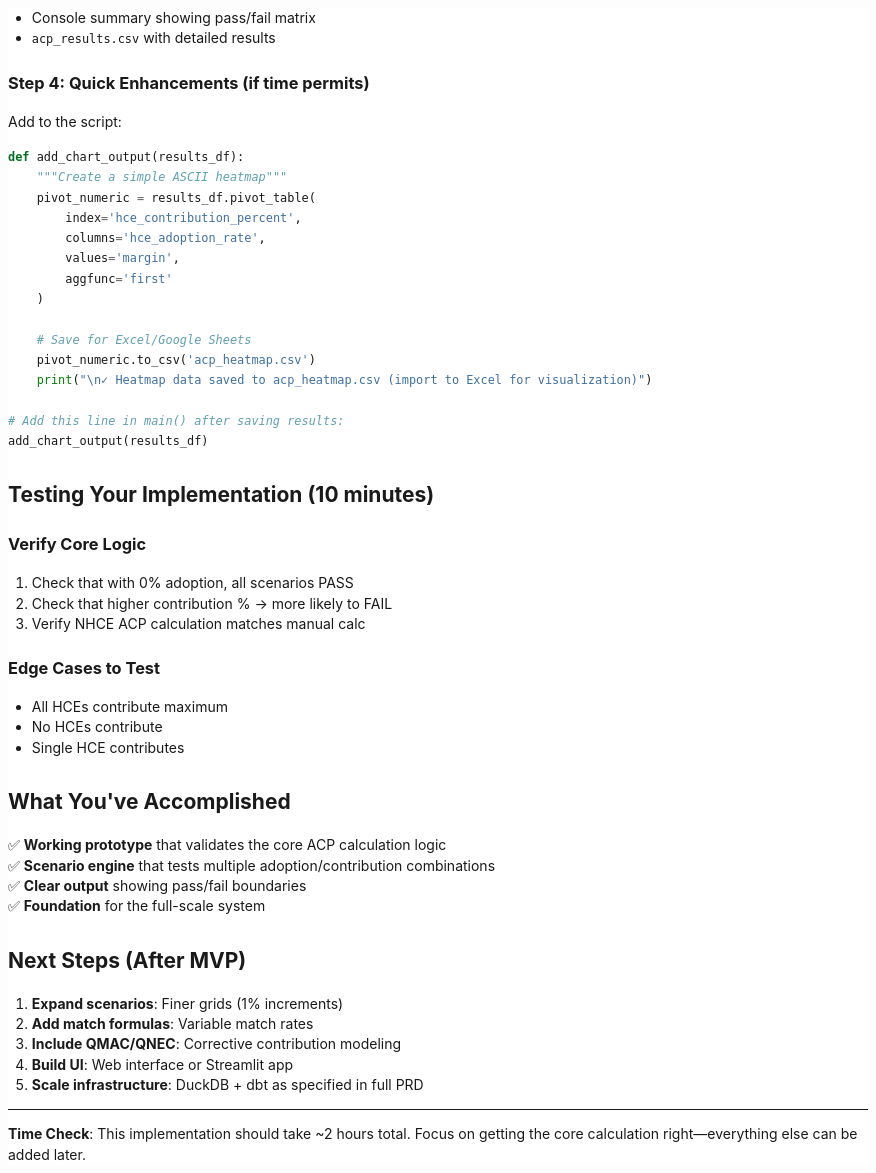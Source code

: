 - Console summary showing pass/fail matrix
- `acp_results.csv` with detailed results

### Step 4: Quick Enhancements (if time permits)

Add to the script:

```python
def add_chart_output(results_df):
    """Create a simple ASCII heatmap"""
    pivot_numeric = results_df.pivot_table(
        index='hce_contribution_percent',
        columns='hce_adoption_rate',
        values='margin',
        aggfunc='first'
    )

    # Save for Excel/Google Sheets
    pivot_numeric.to_csv('acp_heatmap.csv')
    print("\n✓ Heatmap data saved to acp_heatmap.csv (import to Excel for visualization)")

# Add this line in main() after saving results:
add_chart_output(results_df)
```

## Testing Your Implementation (10 minutes)

### Verify Core Logic

1. Check that with 0% adoption, all scenarios PASS
2. Check that higher contribution % → more likely to FAIL
3. Verify NHCE ACP calculation matches manual calc

### Edge Cases to Test

- All HCEs contribute maximum
- No HCEs contribute
- Single HCE contributes

## What You've Accomplished

✅ **Working prototype** that validates the core ACP calculation logic  
✅ **Scenario engine** that tests multiple adoption/contribution combinations  
✅ **Clear output** showing pass/fail boundaries  
✅ **Foundation** for the full-scale system

## Next Steps (After MVP)

1. **Expand scenarios**: Finer grids (1% increments)
2. **Add match formulas**: Variable match rates
3. **Include QMAC/QNEC**: Corrective contribution modeling
4. **Build UI**: Web interface or Streamlit app
5. **Scale infrastructure**: DuckDB + dbt as specified in full PRD

---

**Time Check**: This implementation should take ~2 hours total. Focus on getting the core calculation right—everything else can be added later.
